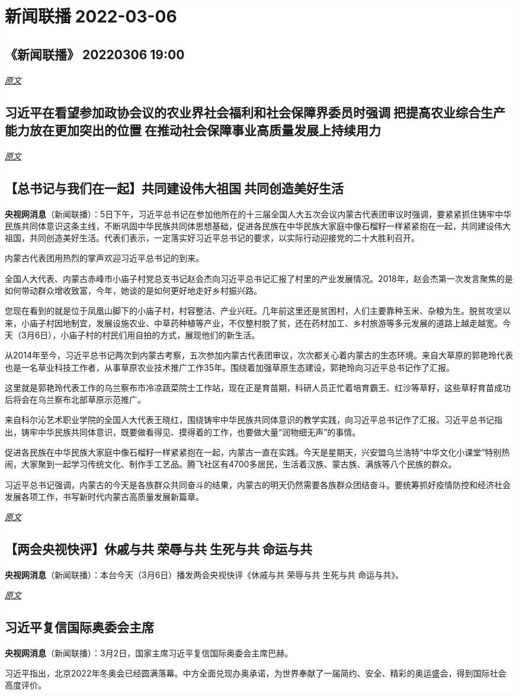 # 新闻联播 2022-03-06

## 《新闻联播》 20220306 19:00



*[原文](https://tv.cctv.com/2022/03/06/VIDEhoJOmVFSWh8dda4ktcw1220306.shtml)*

## 习近平在看望参加政协会议的农业界社会福利和社会保障界委员时强调 把提高农业综合生产能力放在更加突出的位置 在推动社会保障事业高质量发展上持续用力



*[原文](https://tv.cctv.com/2022/03/06/VIDEfVAtqpV17uDqDxWLIlP4220306.shtml)*


## 【总书记与我们在一起】共同建设伟大祖国 共同创造美好生活

**央视网消息**（新闻联播）：5日下午，习近平总书记在参加他所在的十三届全国人大五次会议内蒙古代表团审议时强调，要紧紧抓住铸牢中华民族共同体意识这条主线，不断巩固中华民族共同体思想基础，促进各民族在中华民族大家庭中像石榴籽一样紧紧抱在一起，共同建设伟大祖国，共同创造美好生活。代表们表示，一定落实好习近平总书记的要求，以实际行动迎接党的二十大胜利召开。

内蒙古代表团用热烈的掌声欢迎习近平总书记的到来。

全国人大代表、内蒙古赤峰市小庙子村党总支书记赵会杰向习近平总书记汇报了村里的产业发展情况。2018年，赵会杰第一次发言聚焦的是如何带动群众增收致富，今年，她谈的是如何更好地走好乡村振兴路。

您现在看到的就是位于凤凰山脚下的小庙子村，村容整洁、产业兴旺。几年前这里还是贫困村，人们主要靠种玉米、杂粮为生。脱贫攻坚以来，小庙子村因地制宜，发展设施农业、中草药种植等产业，不仅整村脱了贫，还在药材加工、乡村旅游等多元发展的道路上越走越宽。今天（3月6日），小庙子村的村民们用自拍的方式，展现他们的新生活。

从2014年至今，习近平总书记两次到内蒙古考察，五次参加内蒙古代表团审议，次次都关心着内蒙古的生态环境。来自大草原的郭艳玲代表也是一名草业科技工作者，从事草原农业技术推广工作35年。围绕着加强草原生态建设，郭艳玲向习近平总书记作了汇报。

这里就是郭艳玲代表工作的乌兰察布市冷凉蔬菜院士工作站，现在正是育苗期，科研人员正忙着培育霸王、红沙等草籽，这些草籽育苗成功后将会在乌兰察布北部草原示范推广。

来自科尔沁艺术职业学院的全国人大代表王晓红，围绕铸牢中华民族共同体意识的教学实践，向习近平总书记作了汇报。习近平总书记指出，铸牢中华民族共同体意识，既要做看得见、摸得着的工作，也要做大量“润物细无声”的事情。

促进各民族在中华民族大家庭中像石榴籽一样紧紧抱在一起，内蒙古一直在实践。今天是星期天，兴安盟乌兰浩特“中华文化小课堂”特别热闹，大家聚到一起学习传统文化、制作手工艺品。腾飞社区有4700多居民，生活着汉族、蒙古族、满族等八个民族的群众。

习近平总书记强调，内蒙古的今天是各族群众共同奋斗的结果，内蒙古的明天仍然需要各族群众团结奋斗。要统筹抓好疫情防控和经济社会发展各项工作，书写新时代内蒙古高质量发展新篇章。

*[原文](https://tv.cctv.com/2022/03/06/VIDEhcztXe3ZZImfF78K7SYi220306.shtml)*


## 【两会央视快评】休戚与共 荣辱与共 生死与共 命运与共

**央视网消息**（新闻联播）：本台今天（3月6日）播发两会央视快评《休戚与共 荣辱与共 生死与共 命运与共》。

*[原文](https://tv.cctv.com/2022/03/06/VIDE2CDy1BGu5Pub3TJmD6f5220306.shtml)*


## 习近平复信国际奥委会主席

**央视网消息**（新闻联播）：3月2日，国家主席习近平复信国际奥委会主席巴赫。

习近平指出，北京2022年冬奥会已经圆满落幕。中方全面兑现办奥承诺，为世界奉献了一届简约、安全、精彩的奥运盛会，得到国际社会高度评价。

